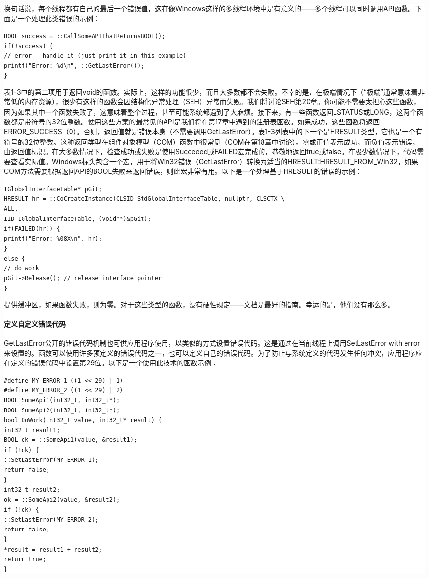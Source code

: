 换句话说，每个线程都有自己的最后一个错误值，这在像Windows这样的多线程环境中是有意义的——多个线程可以同时调用API函数。下面是一个处理此类错误的示例：

```
BOOL success = ::CallSomeAPIThatReturnsBOOL();
if(!success) {
// error - handle it (just print it in this example)
printf("Error: %d\n", ::GetLastError());
}
```

表1-3中的第二项用于返回void的函数。实际上，这样的功能很少，而且大多数都不会失败。不幸的是，在极端情况下（“极端”通常意味着非常低的内存资源），很少有这样的函数会因结构化异常处理（SEH）异常而失败。我们将讨论SEH第20章。你可能不需要太担心这些函数，因为如果其中一个函数失败了，这意味着整个过程，甚至可能系统都遇到了大麻烦。接下来，有一些函数返回LSTATUS或LONG，这两个函数都是带符号的32位整数。使用这些方案的最常见的API是我们将在第17章中遇到的注册表函数。如果成功，这些函数将返回ERROR_SUCCESS（0）。否则，返回值就是错误本身（不需要调用GetLastError）。表1-3列表中的下一个是HRESULT类型，它也是一个有符号的32位整数。这种返回类型在组件对象模型（COM）函数中很常见（COM在第18章中讨论）。零或正值表示成功，而负值表示错误，由返回值标识。在大多数情况下，检查成功或失败是使用Succeeed或FAILED宏完成的，恭敬地返回true或false。在极少数情况下，代码需要查看实际值。Windows标头包含一个宏，用于将Win32错误（GetLastError）转换为适当的HRESULT:HRESULT_FROM_Win32，如果COM方法需要根据返回API的BOOL失败来返回错误，则此宏非常有用。以下是一个处理基于HRESULT的错误的示例：

```
IGlobalInterfaceTable* pGit;
HRESULT hr = ::CoCreateInstance(CLSID_StdGlobalInterfaceTable, nullptr, CLSCTX_\
ALL,
IID_IGlobalInterfaceTable, (void**)&pGit);
if(FAILED(hr)) {
printf("Error: %08X\n", hr);
}
else {
// do work
pGit->Release(); // release interface pointer
}
```

提供缓冲区，如果函数失败，则为零。对于这些类型的函数，没有硬性规定——文档是最好的指南。幸运的是，他们没有那么多。

#### 定义自定义错误代码

GetLastError公开的错误代码机制也可供应用程序使用，以类似的方式设置错误代码。这是通过在当前线程上调用SetLastError with error来设置的。函数可以使用许多预定义的错误代码之一，也可以定义自己的错误代码。为了防止与系统定义的代码发生任何冲突，应用程序应在定义的错误代码中设置第29位。以下是一个使用此技术的函数示例：

```
#define MY_ERROR_1 ((1 << 29) | 1)
#define MY_ERROR_2 ((1 << 29) | 2)
BOOL SomeApi1(int32_t, int32_t*);
BOOL SomeApi2(int32_t, int32_t*);
bool DoWork(int32_t value, int32_t* result) {
int32_t result1;
BOOL ok = ::SomeApi1(value, &result1);
if (!ok) {
::SetLastError(MY_ERROR_1);
return false;
}
int32_t result2;
ok = ::SomeApi2(value, &result2);
if (!ok) {
::SetLastError(MY_ERROR_2);
return false;
}
*result = result1 + result2;
return true;
}
```

